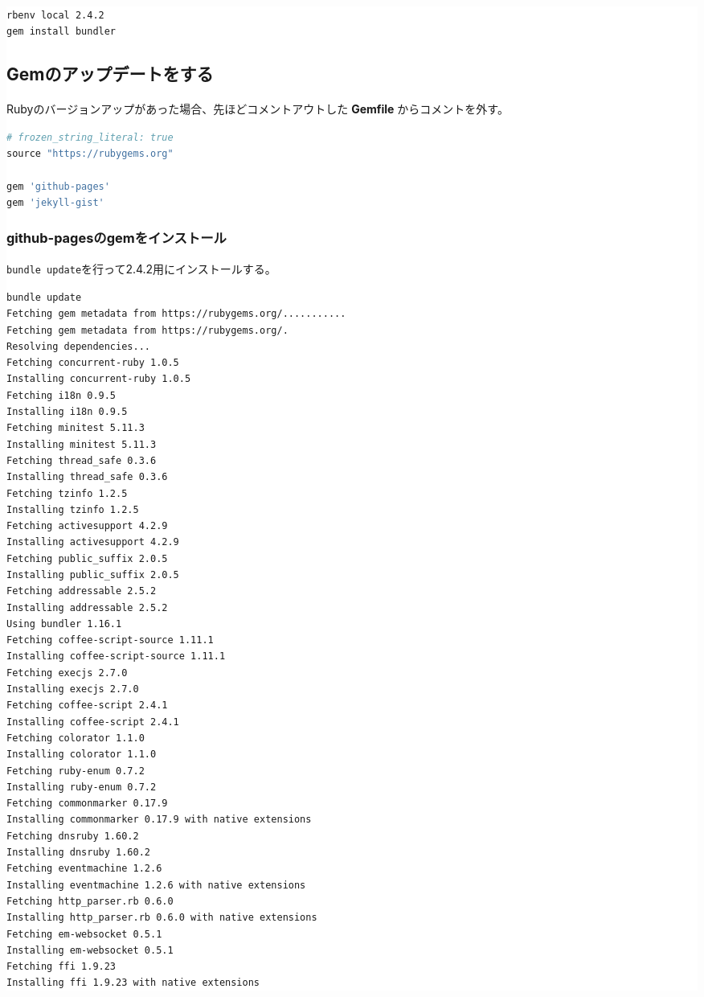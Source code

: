 ```
rbenv local 2.4.2
gem install bundler
```

## Gemのアップデートをする

Rubyのバージョンアップがあった場合、先ほどコメントアウトした **Gemfile** からコメントを外す。

```ruby
# frozen_string_literal: true
source "https://rubygems.org"

gem 'github-pages'
gem 'jekyll-gist'
```

### github-pagesのgemをインストール

`bundle update`を行って2.4.2用にインストールする。

```sh
bundle update
Fetching gem metadata from https://rubygems.org/...........
Fetching gem metadata from https://rubygems.org/.
Resolving dependencies...
Fetching concurrent-ruby 1.0.5
Installing concurrent-ruby 1.0.5
Fetching i18n 0.9.5
Installing i18n 0.9.5
Fetching minitest 5.11.3
Installing minitest 5.11.3
Fetching thread_safe 0.3.6
Installing thread_safe 0.3.6
Fetching tzinfo 1.2.5
Installing tzinfo 1.2.5
Fetching activesupport 4.2.9
Installing activesupport 4.2.9
Fetching public_suffix 2.0.5
Installing public_suffix 2.0.5
Fetching addressable 2.5.2
Installing addressable 2.5.2
Using bundler 1.16.1
Fetching coffee-script-source 1.11.1
Installing coffee-script-source 1.11.1
Fetching execjs 2.7.0
Installing execjs 2.7.0
Fetching coffee-script 2.4.1
Installing coffee-script 2.4.1
Fetching colorator 1.1.0
Installing colorator 1.1.0
Fetching ruby-enum 0.7.2
Installing ruby-enum 0.7.2
Fetching commonmarker 0.17.9
Installing commonmarker 0.17.9 with native extensions
Fetching dnsruby 1.60.2
Installing dnsruby 1.60.2
Fetching eventmachine 1.2.6
Installing eventmachine 1.2.6 with native extensions
Fetching http_parser.rb 0.6.0
Installing http_parser.rb 0.6.0 with native extensions
Fetching em-websocket 0.5.1
Installing em-websocket 0.5.1
Fetching ffi 1.9.23
Installing ffi 1.9.23 with native extensions
```
